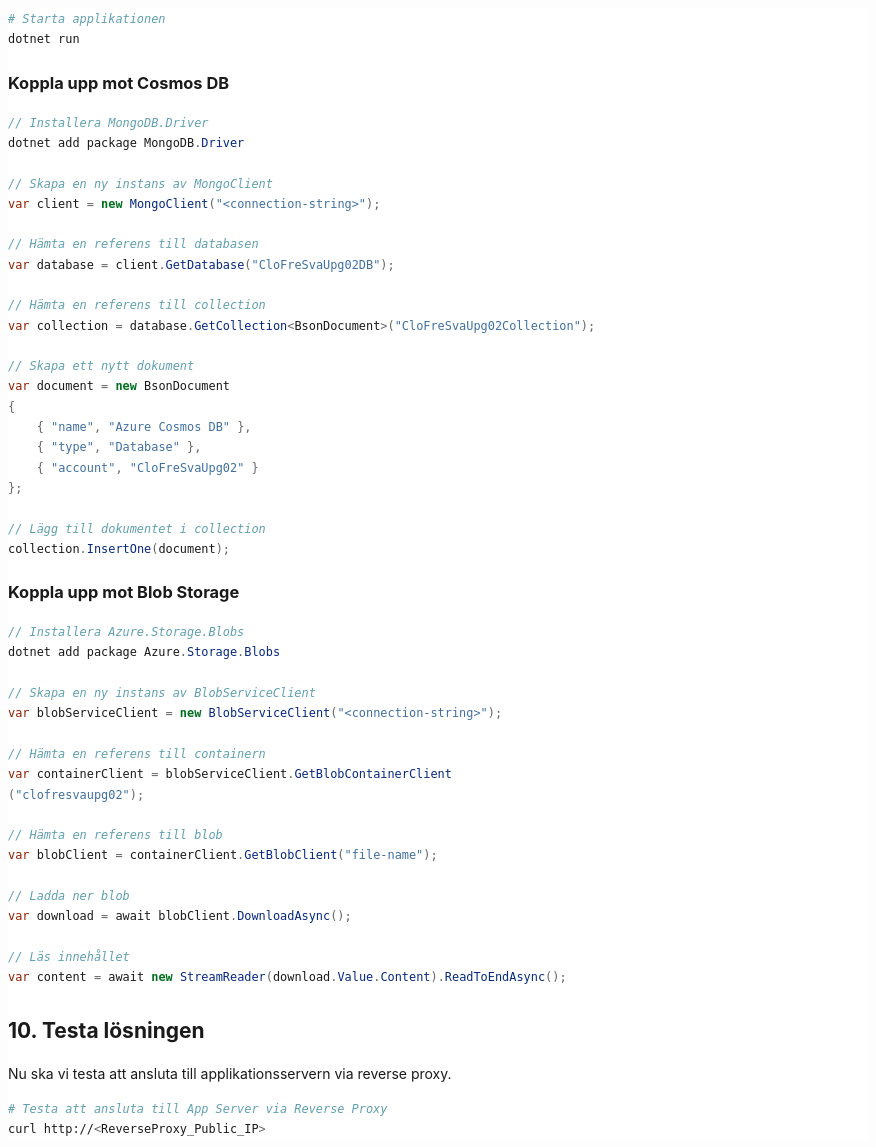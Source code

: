 ```bash
# Starta applikationen
dotnet run
```

### Koppla upp mot Cosmos DB
```csharp
// Installera MongoDB.Driver
dotnet add package MongoDB.Driver

// Skapa en ny instans av MongoClient
var client = new MongoClient("<connection-string>");

// Hämta en referens till databasen
var database = client.GetDatabase("CloFreSvaUpg02DB");

// Hämta en referens till collection
var collection = database.GetCollection<BsonDocument>("CloFreSvaUpg02Collection");

// Skapa ett nytt dokument
var document = new BsonDocument
{
    { "name", "Azure Cosmos DB" },
    { "type", "Database" },
    { "account", "CloFreSvaUpg02" }
};

// Lägg till dokumentet i collection
collection.InsertOne(document);
```

### Koppla upp mot Blob Storage
```csharp
// Installera Azure.Storage.Blobs
dotnet add package Azure.Storage.Blobs

// Skapa en ny instans av BlobServiceClient
var blobServiceClient = new BlobServiceClient("<connection-string>");

// Hämta en referens till containern
var containerClient = blobServiceClient.GetBlobContainerClient
("clofresvaupg02");

// Hämta en referens till blob
var blobClient = containerClient.GetBlobClient("file-name");

// Ladda ner blob
var download = await blobClient.DownloadAsync();

// Läs innehållet
var content = await new StreamReader(download.Value.Content).ReadToEndAsync();
```




## 10. Testa lösningen
Nu ska vi testa att ansluta till applikationsservern via reverse proxy.

```bash
# Testa att ansluta till App Server via Reverse Proxy
curl http://<ReverseProxy_Public_IP>
```
